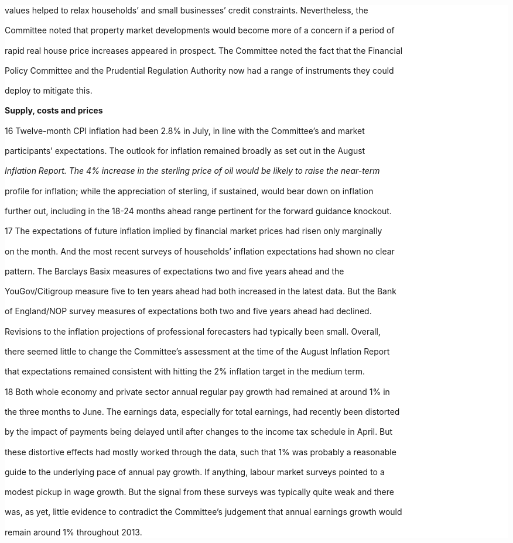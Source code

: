 values helped to relax households’ and small businesses’ credit constraints. Nevertheless, the

Committee noted that property market developments would become more of a concern if a period of

rapid real house price increases appeared in prospect. The Committee noted the fact that the Financial

Policy Committee and the Prudential Regulation Authority now had a range of instruments they could

deploy to mitigate this.

**Supply, costs and prices**

16 Twelve-month CPI inflation had been 2.8% in July, in line with the Committee’s and market

participants’ expectations. The outlook for inflation remained broadly as set out in the August

_Inflation Report. The 4% increase in the sterling price of oil would be likely to raise the near-term_

profile for inflation; while the appreciation of sterling, if sustained, would bear down on inflation

further out, including in the 18-24 months ahead range pertinent for the forward guidance knockout.

17 The expectations of future inflation implied by financial market prices had risen only marginally

on the month. And the most recent surveys of households’ inflation expectations had shown no clear

pattern. The Barclays Basix measures of expectations two and five years ahead and the

YouGov/Citigroup measure five to ten years ahead had both increased in the latest data. But the Bank

of England/NOP survey measures of expectations both two and five years ahead had declined.

Revisions to the inflation projections of professional forecasters had typically been small. Overall,

there seemed little to change the Committee’s assessment at the time of the August Inflation Report

that expectations remained consistent with hitting the 2% inflation target in the medium term.

18 Both whole economy and private sector annual regular pay growth had remained at around 1% in

the three months to June. The earnings data, especially for total earnings, had recently been distorted

by the impact of payments being delayed until after changes to the income tax schedule in April. But

these distortive effects had mostly worked through the data, such that 1% was probably a reasonable

guide to the underlying pace of annual pay growth. If anything, labour market surveys pointed to a

modest pickup in wage growth. But the signal from these surveys was typically quite weak and there

was, as yet, little evidence to contradict the Committee’s judgement that annual earnings growth would

remain around 1% throughout 2013.
